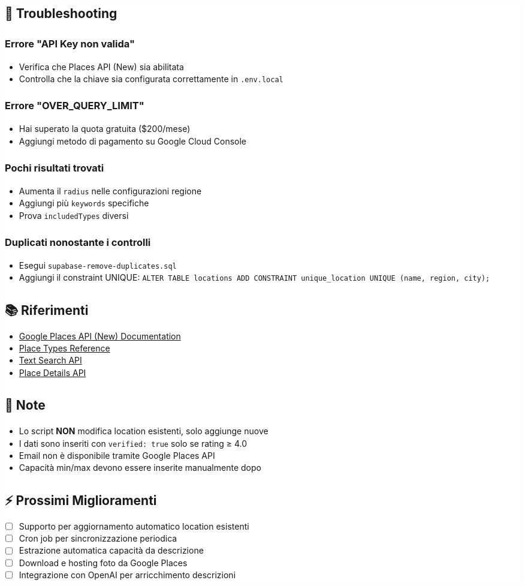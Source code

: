 ## 🚨 Troubleshooting

### Errore "API Key non valida"
- Verifica che Places API (New) sia abilitata
- Controlla che la chiave sia configurata correttamente in `.env.local`

### Errore "OVER_QUERY_LIMIT"
- Hai superato la quota gratuita ($200/mese)
- Aggiungi metodo di pagamento su Google Cloud Console

### Pochi risultati trovati
- Aumenta il `radius` nelle configurazioni regione
- Aggiungi più `keywords` specifiche
- Prova `includedTypes` diversi

### Duplicati nonostante i controlli
- Esegui `supabase-remove-duplicates.sql`
- Aggiungi il constraint UNIQUE: `ALTER TABLE locations ADD CONSTRAINT unique_location UNIQUE (name, region, city);`

## 📚 Riferimenti

- [Google Places API (New) Documentation](https://developers.google.com/maps/documentation/places/web-service/overview)
- [Place Types Reference](https://developers.google.com/maps/documentation/places/web-service/place-types)
- [Text Search API](https://developers.google.com/maps/documentation/places/web-service/text-search)
- [Place Details API](https://developers.google.com/maps/documentation/places/web-service/place-details)

## 📝 Note

- Lo script **NON** modifica location esistenti, solo aggiunge nuove
- I dati sono inseriti con `verified: true` solo se rating ≥ 4.0
- Email non è disponibile tramite Google Places API
- Capacità min/max devono essere inserite manualmente dopo

## ⚡ Prossimi Miglioramenti

- [ ] Supporto per aggiornamento automatico location esistenti
- [ ] Cron job per sincronizzazione periodica
- [ ] Estrazione automatica capacità da descrizione
- [ ] Download e hosting foto da Google Places
- [ ] Integrazione con OpenAI per arricchimento descrizioni

